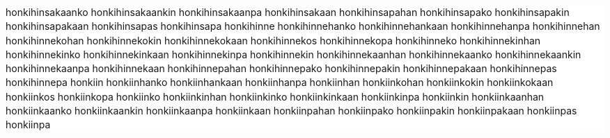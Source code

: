 honkihinsakaanko
honkihinsakaankin
honkihinsakaanpa
honkihinsakaan
honkihinsapahan
honkihinsapako
honkihinsapakin
honkihinsapakaan
honkihinsapas
honkihinsapa
honkihinne
honkihinnehanko
honkihinnehankaan
honkihinnehanpa
honkihinnehan
honkihinnekohan
honkihinnekokin
honkihinnekokaan
honkihinnekos
honkihinnekopa
honkihinneko
honkihinnekinhan
honkihinnekinko
honkihinnekinkaan
honkihinnekinpa
honkihinnekin
honkihinnekaanhan
honkihinnekaanko
honkihinnekaankin
honkihinnekaanpa
honkihinnekaan
honkihinnepahan
honkihinnepako
honkihinnepakin
honkihinnepakaan
honkihinnepas
honkihinnepa
honkiin
honkiinhanko
honkiinhankaan
honkiinhanpa
honkiinhan
honkiinkohan
honkiinkokin
honkiinkokaan
honkiinkos
honkiinkopa
honkiinko
honkiinkinhan
honkiinkinko
honkiinkinkaan
honkiinkinpa
honkiinkin
honkiinkaanhan
honkiinkaanko
honkiinkaankin
honkiinkaanpa
honkiinkaan
honkiinpahan
honkiinpako
honkiinpakin
honkiinpakaan
honkiinpas
honkiinpa